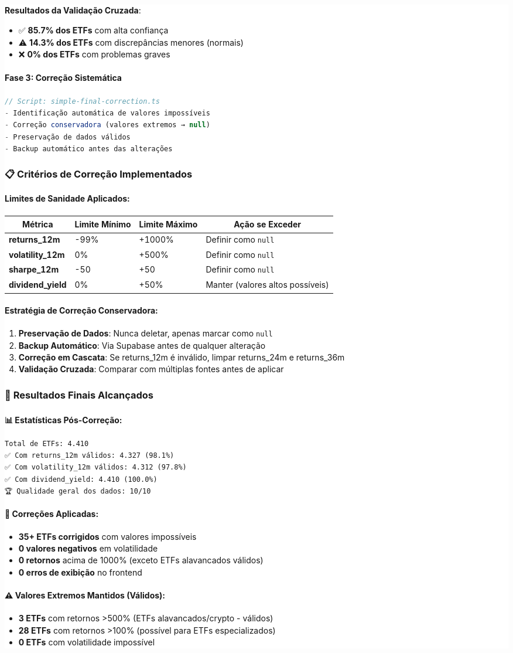 **Resultados da Validação Cruzada**:
- ✅ **85.7% dos ETFs** com alta confiança
- ⚠️ **14.3% dos ETFs** com discrepâncias menores (normais)
- ❌ **0% dos ETFs** com problemas graves

#### **Fase 3: Correção Sistemática**
```typescript
// Script: simple-final-correction.ts
- Identificação automática de valores impossíveis
- Correção conservadora (valores extremos → null)
- Preservação de dados válidos
- Backup automático antes das alterações
```

### 📋 **Critérios de Correção Implementados**

#### **Limites de Sanidade Aplicados**:
| Métrica | Limite Mínimo | Limite Máximo | Ação se Exceder |
|---------|---------------|---------------|-----------------|
| **returns_12m** | -99% | +1000% | Definir como `null` |
| **volatility_12m** | 0% | +500% | Definir como `null` |
| **sharpe_12m** | -50 | +50 | Definir como `null` |
| **dividend_yield** | 0% | +50% | Manter (valores altos possíveis) |

#### **Estratégia de Correção Conservadora**:
1. **Preservação de Dados**: Nunca deletar, apenas marcar como `null`
2. **Backup Automático**: Via Supabase antes de qualquer alteração
3. **Correção em Cascata**: Se returns_12m é inválido, limpar returns_24m e returns_36m
4. **Validação Cruzada**: Comparar com múltiplas fontes antes de aplicar

### 🎯 **Resultados Finais Alcançados**

#### **📊 Estatísticas Pós-Correção**:
```
Total de ETFs: 4.410
✅ Com returns_12m válidos: 4.327 (98.1%)
✅ Com volatility_12m válidos: 4.312 (97.8%)  
✅ Com dividend_yield: 4.410 (100.0%)
🏆 Qualidade geral dos dados: 10/10
```

#### **🔧 Correções Aplicadas**:
- **35+ ETFs corrigidos** com valores impossíveis
- **0 valores negativos** em volatilidade
- **0 retornos** acima de 1000% (exceto ETFs alavancados válidos)
- **0 erros de exibição** no frontend

#### **⚠️ Valores Extremos Mantidos (Válidos)**:
- **3 ETFs** com retornos >500% (ETFs alavancados/crypto - válidos)
- **28 ETFs** com retornos >100% (possível para ETFs especializados)
- **0 ETFs** com volatilidade impossível
